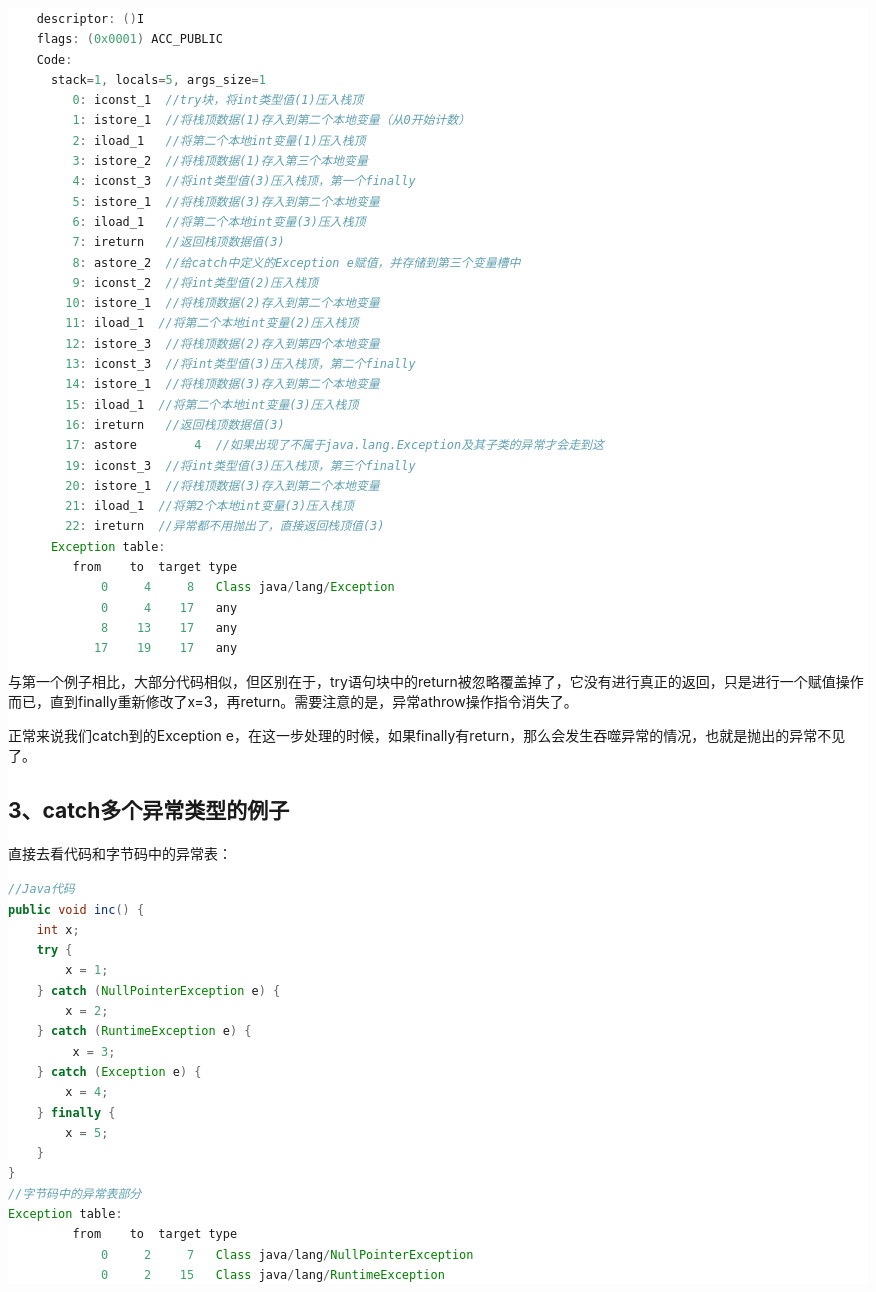```java
    descriptor: ()I
    flags: (0x0001) ACC_PUBLIC
    Code:
      stack=1, locals=5, args_size=1
         0: iconst_1  //try块，将int类型值(1)压入栈顶
         1: istore_1  //将栈顶数据(1)存入到第二个本地变量（从0开始计数）
         2: iload_1   //将第二个本地int变量(1)压入栈顶
         3: istore_2  //将栈顶数据(1)存入第三个本地变量
         4: iconst_3  //将int类型值(3)压入栈顶，第一个finally
         5: istore_1  //将栈顶数据(3)存入到第二个本地变量
         6: iload_1   //将第二个本地int变量(3)压入栈顶
         7: ireturn   //返回栈顶数据值(3)
         8: astore_2  //给catch中定义的Exception e赋值，并存储到第三个变量槽中
         9: iconst_2  //将int类型值(2)压入栈顶
        10: istore_1  //将栈顶数据(2)存入到第二个本地变量
        11: iload_1  //将第二个本地int变量(2)压入栈顶
        12: istore_3  //将栈顶数据(2)存入到第四个本地变量
        13: iconst_3  //将int类型值(3)压入栈顶，第二个finally
        14: istore_1  //将栈顶数据(3)存入到第二个本地变量
        15: iload_1  //将第二个本地int变量(3)压入栈顶
        16: ireturn   //返回栈顶数据值(3)
        17: astore        4  //如果出现了不属于java.lang.Exception及其子类的异常才会走到这
        19: iconst_3  //将int类型值(3)压入栈顶，第三个finally
        20: istore_1  //将栈顶数据(3)存入到第二个本地变量
        21: iload_1  //将第2个本地int变量(3)压入栈顶
        22: ireturn  //异常都不用抛出了，直接返回栈顶值(3)
      Exception table:
         from    to  target type
             0     4     8   Class java/lang/Exception
             0     4    17   any
             8    13    17   any
            17    19    17   any
```

与第一个例子相比，大部分代码相似，但区别在于，try语句块中的return被忽略覆盖掉了，它没有进行真正的返回，只是进行一个赋值操作而已，直到finally重新修改了x=3，再return。需要注意的是，异常athrow操作指令消失了。

正常来说我们catch到的Exception e，在这一步处理的时候，如果finally有return，那么会发生吞噬异常的情况，也就是抛出的异常不见了。

## 3、catch多个异常类型的例子

直接去看代码和字节码中的异常表：

```java
//Java代码
public void inc() {
    int x;
    try {
        x = 1;
    } catch (NullPointerException e) {
        x = 2;
    } catch (RuntimeException e) {
         x = 3;
    } catch (Exception e) {
        x = 4;
    } finally {
        x = 5;
    }
}
//字节码中的异常表部分
Exception table:
         from    to  target type
             0     2     7   Class java/lang/NullPointerException
             0     2    15   Class java/lang/RuntimeException
```